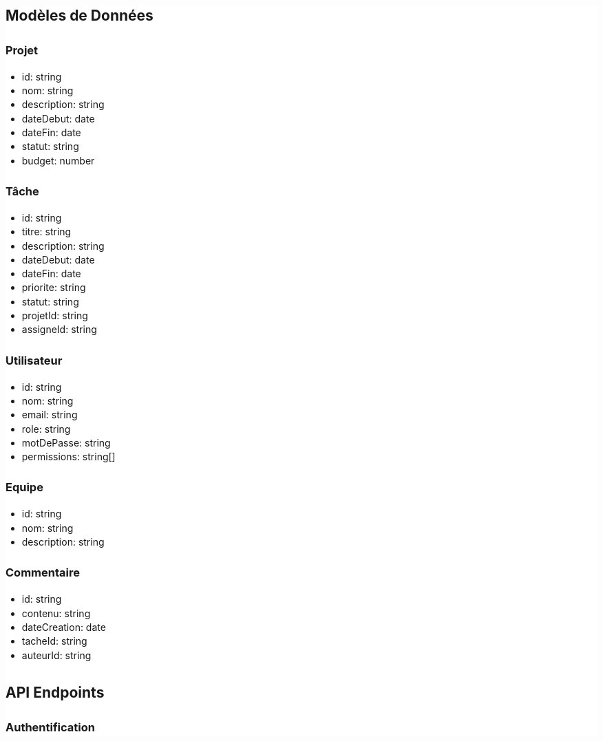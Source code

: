 ## Modèles de Données

### Projet

- id: string
- nom: string
- description: string
- dateDebut: date
- dateFin: date
- statut: string
- budget: number

### Tâche

- id: string
- titre: string
- description: string
- dateDebut: date
- dateFin: date
- priorite: string
- statut: string
- projetId: string
- assigneId: string

### Utilisateur

- id: string
- nom: string
- email: string
- role: string
- motDePasse: string
- permissions: string[]

### Equipe

- id: string
- nom: string
- description: string

### Commentaire

- id: string
- contenu: string
- dateCreation: date
- tacheId: string
- auteurId: string

## API Endpoints

### Authentification

